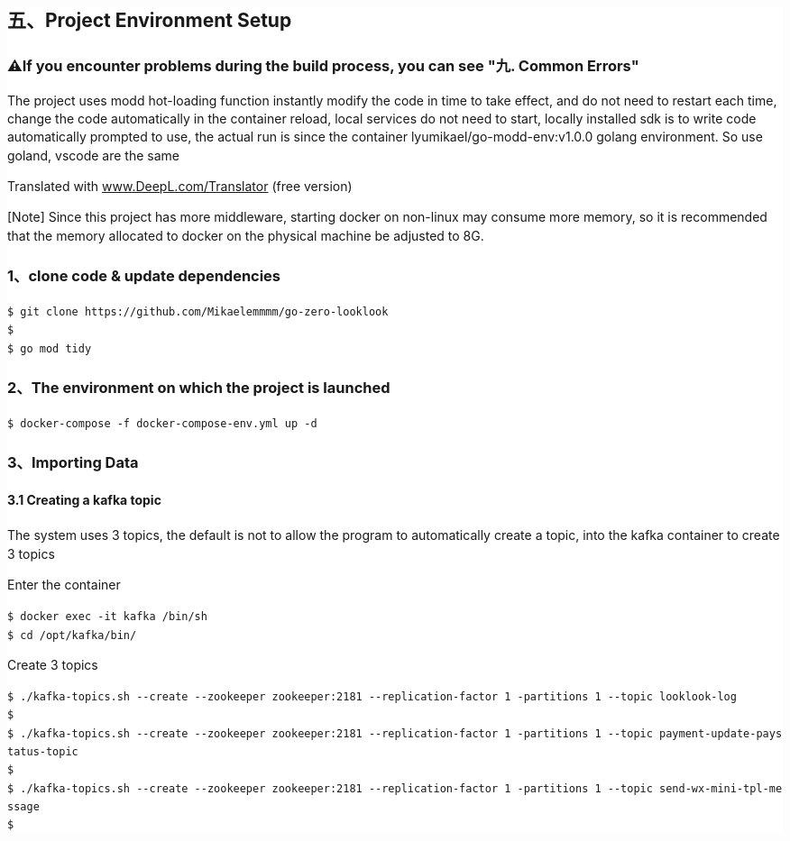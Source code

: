 ## 五、Project Environment Setup

### ⚠️If you encounter problems during the build process, you can see "九. Common Errors"

The project uses modd hot-loading function instantly modify the code in time to take effect, and do not need to restart each time, change the code automatically in the container reload, local services do not need to start, locally installed sdk is to write code automatically prompted to use, the actual run is since the container lyumikael/go-modd-env:v1.0.0 golang environment. So use goland, vscode are the same

Translated with www.DeepL.com/Translator (free version)

[Note] Since this project has more middleware, starting docker on non-linux may consume more memory, so it is recommended that the memory allocated to docker on the physical machine be adjusted to 8G.

### 1、clone code & update dependencies

```shell
$ git clone https://github.com/Mikaelemmmm/go-zero-looklook
$
$ go mod tidy
```

### 2、The environment on which the project is launched

```shell
$ docker-compose -f docker-compose-env.yml up -d
```

### 3、Importing Data

#### 3.1 Creating a kafka topic

The system uses 3 topics, the default is not to allow the program to automatically create a topic, into the kafka container to create 3 topics

Enter the container

```shell
$ docker exec -it kafka /bin/sh
$ cd /opt/kafka/bin/
```

Create 3 topics

```shell
$ ./kafka-topics.sh --create --zookeeper zookeeper:2181 --replication-factor 1 -partitions 1 --topic looklook-log
$
$ ./kafka-topics.sh --create --zookeeper zookeeper:2181 --replication-factor 1 -partitions 1 --topic payment-update-paystatus-topic
$
$ ./kafka-topics.sh --create --zookeeper zookeeper:2181 --replication-factor 1 -partitions 1 --topic send-wx-mini-tpl-message
$
```
